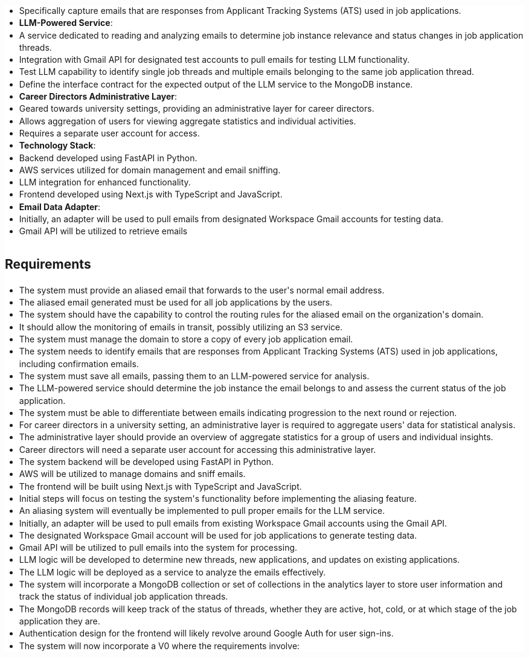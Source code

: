 - Specifically capture emails that are responses from Applicant Tracking Systems (ATS) used in job applications.
- **LLM-Powered Service**:
- A service dedicated to reading and analyzing emails to determine job instance relevance and status changes in job application threads.
- Integration with Gmail API for designated test accounts to pull emails for testing LLM functionality.
- Test LLM capability to identify single job threads and multiple emails belonging to the same job application thread.
- Define the interface contract for the expected output of the LLM service to the MongoDB instance.
- **Career Directors Administrative Layer**:
- Geared towards university settings, providing an administrative layer for career directors.
- Allows aggregation of users for viewing aggregate statistics and individual activities.
- Requires a separate user account for access.
- **Technology Stack**:
- Backend developed using FastAPI in Python.
- AWS services utilized for domain management and email sniffing.
- LLM integration for enhanced functionality.
- Frontend developed using Next.js with TypeScript and JavaScript.
- **Email Data Adapter**:
- Initially, an adapter will be used to pull emails from designated Workspace Gmail accounts for testing data.
- Gmail API will be utilized to retrieve emails

## Requirements
- The system must provide an aliased email that forwards to the user's normal email address.
- The aliased email generated must be used for all job applications by the users.
- The system should have the capability to control the routing rules for the aliased email on the organization's domain.
- It should allow the monitoring of emails in transit, possibly utilizing an S3 service.
- The system must manage the domain to store a copy of every job application email.
- The system needs to identify emails that are responses from Applicant Tracking Systems (ATS) used in job applications, including confirmation emails.
- The system must save all emails, passing them to an LLM-powered service for analysis.
- The LLM-powered service should determine the job instance the email belongs to and assess the current status of the job application.
- The system must be able to differentiate between emails indicating progression to the next round or rejection.
- For career directors in a university setting, an administrative layer is required to aggregate users' data for statistical analysis.
- The administrative layer should provide an overview of aggregate statistics for a group of users and individual insights.
- Career directors will need a separate user account for accessing this administrative layer.
- The system backend will be developed using FastAPI in Python.
- AWS will be utilized to manage domains and sniff emails.
- The frontend will be built using Next.js with TypeScript and JavaScript.
- Initial steps will focus on testing the system's functionality before implementing the aliasing feature.
- An aliasing system will eventually be implemented to pull proper emails for the LLM service.
- Initially, an adapter will be used to pull emails from existing Workspace Gmail accounts using the Gmail API.
- The designated Workspace Gmail account will be used for job applications to generate testing data.
- Gmail API will be utilized to pull emails into the system for processing.
- LLM logic will be developed to determine new threads, new applications, and updates on existing applications.
- The LLM logic will be deployed as a service to analyze the emails effectively.
- The system will incorporate a MongoDB collection or set of collections in the analytics layer to store user information and track the status of individual job application threads.
- The MongoDB records will keep track of the status of threads, whether they are active, hot, cold, or at which stage of the job application they are.
- Authentication design for the frontend will likely revolve around Google Auth for user sign-ins.
- The system will now incorporate a V0 where the requirements involve: